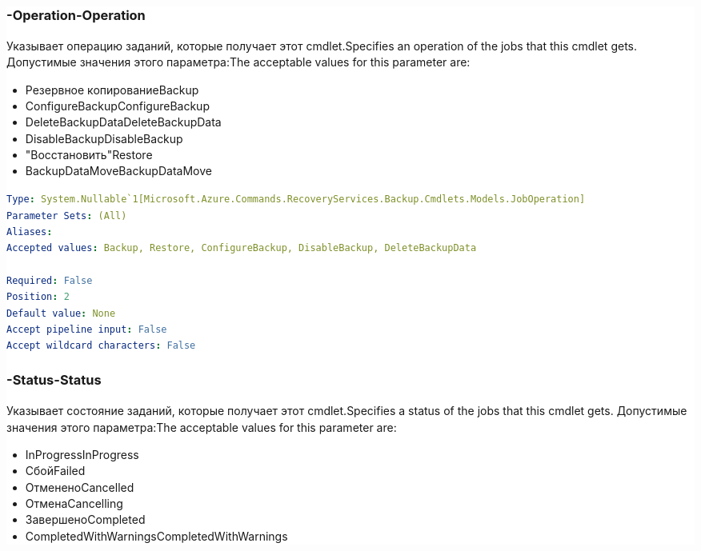 ### <span data-ttu-id="0133d-140">-Operation</span><span class="sxs-lookup"><span data-stu-id="0133d-140">-Operation</span></span>

<span data-ttu-id="0133d-141">Указывает операцию заданий, которые получает этот cmdlet.</span><span class="sxs-lookup"><span data-stu-id="0133d-141">Specifies an operation of the jobs that this cmdlet gets.</span></span>
<span data-ttu-id="0133d-142">Допустимые значения этого параметра:</span><span class="sxs-lookup"><span data-stu-id="0133d-142">The acceptable values for this parameter are:</span></span>

- <span data-ttu-id="0133d-143">Резервное копирование</span><span class="sxs-lookup"><span data-stu-id="0133d-143">Backup</span></span>
- <span data-ttu-id="0133d-144">ConfigureBackup</span><span class="sxs-lookup"><span data-stu-id="0133d-144">ConfigureBackup</span></span>
- <span data-ttu-id="0133d-145">DeleteBackupData</span><span class="sxs-lookup"><span data-stu-id="0133d-145">DeleteBackupData</span></span>
- <span data-ttu-id="0133d-146">DisableBackup</span><span class="sxs-lookup"><span data-stu-id="0133d-146">DisableBackup</span></span>
- <span data-ttu-id="0133d-147">"Восстановить"</span><span class="sxs-lookup"><span data-stu-id="0133d-147">Restore</span></span>
- <span data-ttu-id="0133d-148">BackupDataMove</span><span class="sxs-lookup"><span data-stu-id="0133d-148">BackupDataMove</span></span>

```yaml
Type: System.Nullable`1[Microsoft.Azure.Commands.RecoveryServices.Backup.Cmdlets.Models.JobOperation]
Parameter Sets: (All)
Aliases:
Accepted values: Backup, Restore, ConfigureBackup, DisableBackup, DeleteBackupData

Required: False
Position: 2
Default value: None
Accept pipeline input: False
Accept wildcard characters: False
```

### <span data-ttu-id="0133d-149">-Status</span><span class="sxs-lookup"><span data-stu-id="0133d-149">-Status</span></span>

<span data-ttu-id="0133d-150">Указывает состояние заданий, которые получает этот cmdlet.</span><span class="sxs-lookup"><span data-stu-id="0133d-150">Specifies a status of the jobs that this cmdlet gets.</span></span>
<span data-ttu-id="0133d-151">Допустимые значения этого параметра:</span><span class="sxs-lookup"><span data-stu-id="0133d-151">The acceptable values for this parameter are:</span></span>

- <span data-ttu-id="0133d-152">InProgress</span><span class="sxs-lookup"><span data-stu-id="0133d-152">InProgress</span></span>
- <span data-ttu-id="0133d-153">Сбой</span><span class="sxs-lookup"><span data-stu-id="0133d-153">Failed</span></span>
- <span data-ttu-id="0133d-154">Отменено</span><span class="sxs-lookup"><span data-stu-id="0133d-154">Cancelled</span></span>
- <span data-ttu-id="0133d-155">Отмена</span><span class="sxs-lookup"><span data-stu-id="0133d-155">Cancelling</span></span>
- <span data-ttu-id="0133d-156">Завершено</span><span class="sxs-lookup"><span data-stu-id="0133d-156">Completed</span></span>
- <span data-ttu-id="0133d-157">CompletedWithWarnings</span><span class="sxs-lookup"><span data-stu-id="0133d-157">CompletedWithWarnings</span></span>
